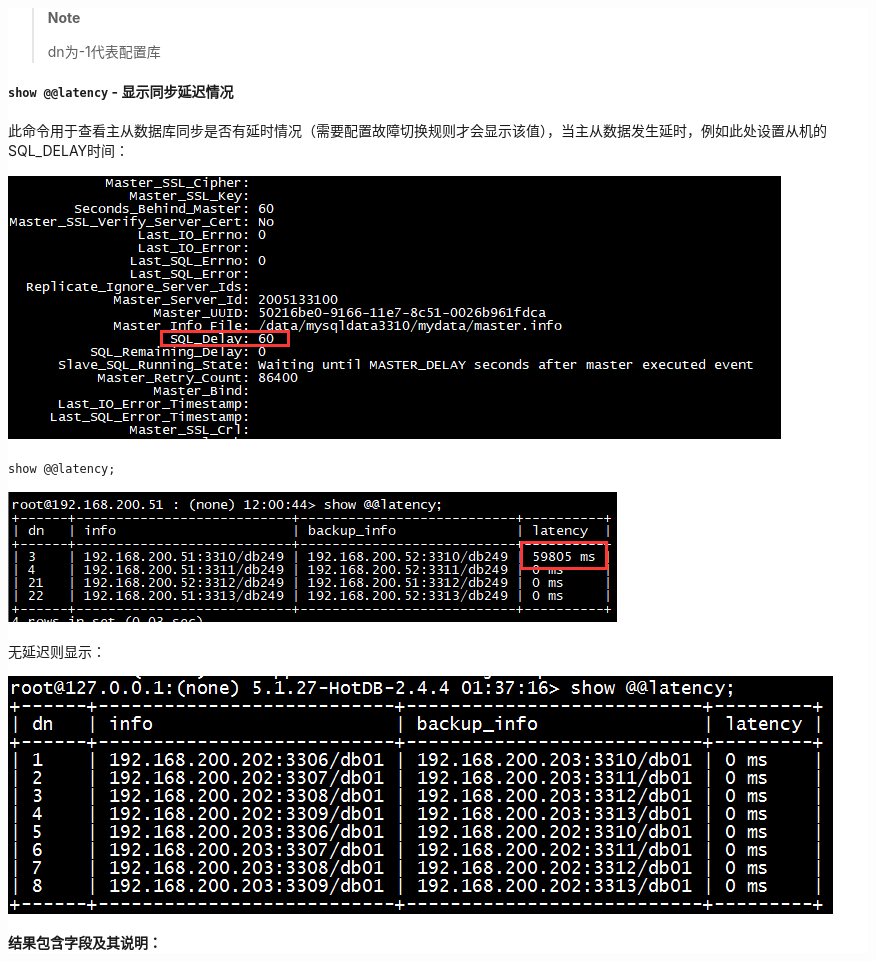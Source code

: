 > **Note**
>
> dn为-1代表配置库

#### `show @@latency` - 显示同步延迟情况

此命令用于查看主从数据库同步是否有延时情况（需要配置故障切换规则才会显示该值），当主从数据发生延时，例如此处设置从机的SQL_DELAY时间：

![8images-15](../../assets/img/zh/8-management-port-command/8images-15.png)

```sql
show @@latency;
```

![8images-16](../../assets/img/zh/8-management-port-command/8images-16.png)

无延迟则显示：

![8images-17](../../assets/img/zh/8-management-port-command/8images-17.png)

**结果包含字段及其说明：**
